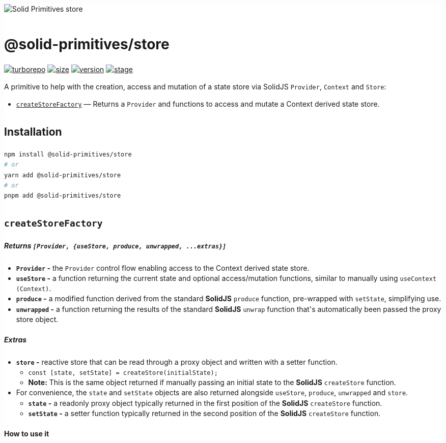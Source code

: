 <p>
  <img width="100%" src="https://assets.solidjs.com/banner?type=Primitives&background=tiles&project=store" alt="Solid Primitives store">
</p>

# @solid-primitives/store

[![turborepo](https://img.shields.io/badge/built%20with-turborepo-cc00ff.svg?style=for-the-badge&logo=turborepo)](https://turborepo.org/)
[![size](https://img.shields.io/bundlephobia/minzip/@solid-primitives/store?style=for-the-badge&label=size)](https://bundlephobia.com/package/@solid-primitives/store)
[![version](https://img.shields.io/npm/v/@solid-primitives/store?style=for-the-badge)](https://www.npmjs.com/package/@solid-primitives/store)
[![stage](https://img.shields.io/endpoint?style=for-the-badge&url=https%3A%2F%2Fraw.githubusercontent.com%2Fsolidjs-community%2Fsolid-primitives%2Fmain%2Fassets%2Fbadges%2Fstage-0.json)](https://github.com/solidjs-community/solid-primitives#contribution-process)

A primitive to help with the creation, access and mutation of a state store via SolidJS `Provider`, `Context` and `Store`:
- [`createStoreFactory`](#createStoreFactory) — Returns a `Provider` and functions to access and mutate a Context derived state store.


## Installation

```bash
npm install @solid-primitives/store
# or
yarn add @solid-primitives/store
# or
pnpm add @solid-primitives/store
```

## `createStoreFactory`
##### Returns `[Provider, {useStore, produce, unwrapped, ...extras}]`
- **`Provider` -** the `Provider` control flow enabling access to the Context derived state store.
- **`useStore` -** a function returning the current state and optional access/mutation functions, similar to manually using `useContext(Context)`.
- **`produce` -** a modified function derived from the standard **SolidJS** `produce` function, pre-wrapped with `setState`, simplifying use.
- **`unwrapped` -** a function returning the results of the standard **SolidJS** `unwrap` function that's automatically been passed the proxy store object.
##### Extras
- **`store` -** reactive store that can be read through a proxy object and written with a setter function.
  - ```const [state, setState] = createStore(initialState);```
  - **Note:** This is the same object returned if manually passing an initial state to the **SolidJS** `createStore` function.
- For convenience, the `state` and `setState` objects are also returned alongside `useStore`, `produce`, `unwrapped` and `store`.
  - **`state` -** a readonly proxy object typically returned in the first position of the **SolidJS** `createStore` function.
  - **`setState` -** a setter function typically returned in the second position of the **SolidJS** `createStore` function.
#### How to use it
